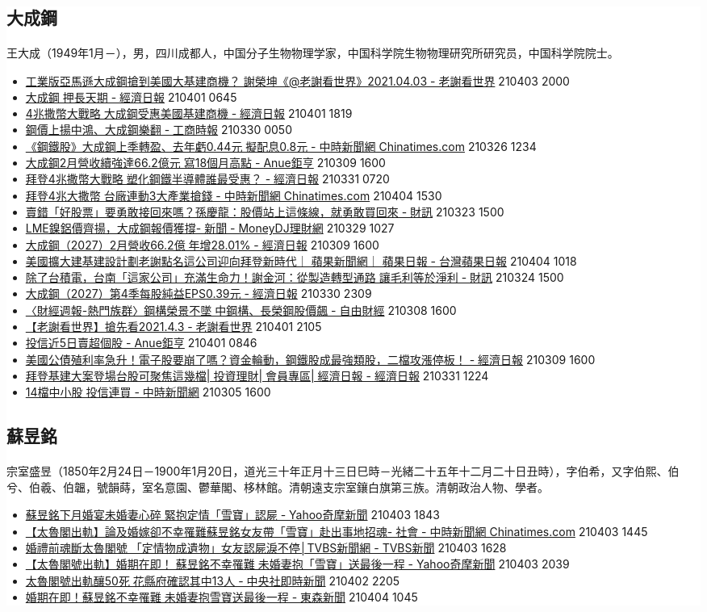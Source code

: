 ## 大成鋼

王大成（1949年1月－），男，四川成都人，中国分子生物物理学家，中国科学院生物物理研究所研究员，中国科学院院士。
- [工業版亞馬遜大成鋼搶到美國大基建商機？ 謝榮坤《@老謝看世界》2021.04.03 - 老謝看世界](https://www.youtube.com/watch?v=5WOX3nQqrhA "工業版亞馬遜大成鋼搶到美國大基建商機？ 謝榮坤《@老謝看世界》2021.04.03 - 老謝看世界") 210403 2000
- [大成鋼 押長天期 - 經濟日報](https://money.udn.com/money/story/5739/5357765 "大成鋼 押長天期 - 經濟日報") 210401 0645
- [4兆撒幣大戰略 大成鋼受惠美國基建商機 - 經濟日報](https://money.udn.com/money/story/5607/5360203 "4兆撒幣大戰略 大成鋼受惠美國基建商機 - 經濟日報") 210401 1819
- [鋼價上揚中鴻、大成鋼樂翻 - 工商時報](https://ctee.com.tw/news/warrant/437552.html "鋼價上揚中鴻、大成鋼樂翻 - 工商時報") 210330 0050
- [《鋼鐵股》大成鋼上季轉盈、去年虧0.44元 擬配息0.8元 - 中時新聞網 Chinatimes.com](https://www.chinatimes.com/realtimenews/20210326002713-260410 "《鋼鐵股》大成鋼上季轉盈、去年虧0.44元 擬配息0.8元 - 中時新聞網 Chinatimes.com") 210326 1234
- [大成鋼2月營收續強達66.2億元 寫18個月高點 - Anue鉅亨](https://news.cnyes.com/news/id/4608218 "大成鋼2月營收續強達66.2億元 寫18個月高點 - Anue鉅亨") 210309 1600
- [拜登4兆撒幣大戰略 塑化鋼鐵半導體誰最受惠？ - 經濟日報](https://money.udn.com/money/story/5607/5355305 "拜登4兆撒幣大戰略 塑化鋼鐵半導體誰最受惠？ - 經濟日報") 210331 0720
- [拜登4兆大撒幣 台廠連動3大產業搶錢 - 中時新聞網 Chinatimes.com](https://www.chinatimes.com/realtimenews/20210404000006-260410 "拜登4兆大撒幣 台廠連動3大產業搶錢 - 中時新聞網 Chinatimes.com") 210404 1530
- [賣錯「好股票」要勇敢接回來嗎？孫慶龍：股價站上這條線，就勇敢買回來 - 財訊](https://www.wealth.com.tw/home/articles/30685 "賣錯「好股票」要勇敢接回來嗎？孫慶龍：股價站上這條線，就勇敢買回來 - 財訊") 210323 1500
- [LME鎳鋁價齊揚，大成鋼報價獲撐- 新聞 - MoneyDJ理財網](https://www.moneydj.com/kmdj/news/newsviewer.aspx?a=cc2097f4-6905-4d07-9e0e-78c872c80f5c "LME鎳鋁價齊揚，大成鋼報價獲撐- 新聞 - MoneyDJ理財網") 210329 1027
- [大成鋼（2027）2月營收66.2億 年增28.01% - 經濟日報](https://money.udn.com/money/story/12509/5304611 "大成鋼（2027）2月營收66.2億 年增28.01% - 經濟日報") 210309 1600
- [美國擴大建基建設計劃老謝點名這公司迎向拜登新時代｜ 蘋果新聞網｜ 蘋果日報 - 台灣蘋果日報](https://tw.appledaily.com/property/20210404/3GJ4FHA3KJESHAE6YJNEZUDPMY/ "美國擴大建基建設計劃老謝點名這公司迎向拜登新時代｜ 蘋果新聞網｜ 蘋果日報 - 台灣蘋果日報") 210404 1018
- [除了台積電，台南「這家公司」充滿生命力！謝金河：從製造轉型通路 讓毛利等於淨利 - 財訊](https://www.wealth.com.tw/home/articles/30697 "除了台積電，台南「這家公司」充滿生命力！謝金河：從製造轉型通路 讓毛利等於淨利 - 財訊") 210324 1500
- [大成鋼（2027）第4季每股純益EPS0.39元 - 經濟日報](https://money.udn.com/money/story/12509/5355311 "大成鋼（2027）第4季每股純益EPS0.39元 - 經濟日報") 210330 2309
- [〈財經週報-熱門族群〉鋼構榮景不墜 中鋼構、長榮鋼股價飆 - 自由財經](https://ec.ltn.com.tw/article/paper/1435650 "〈財經週報-熱門族群〉鋼構榮景不墜 中鋼構、長榮鋼股價飆 - 自由財經") 210308 1600
- [【老謝看世界】搶先看2021.4.3 - 老謝看世界](https://www.youtube.com/watch?v=12Rq3P-EDIM "【老謝看世界】搶先看2021.4.3 - 老謝看世界") 210401 2105
- [投信近5日賣超個股 - Anue鉅亨](https://news.cnyes.com/news/id/4622995 "投信近5日賣超個股 - Anue鉅亨") 210401 0846
- [美國公債殖利率急升！電子股要崩了嗎？資金輪動，鋼鐵股成最強類股，二檔攻漲停板！ - 經濟日報](https://money.udn.com/money/story/5607/5303417 "美國公債殖利率急升！電子股要崩了嗎？資金輪動，鋼鐵股成最強類股，二檔攻漲停板！ - 經濟日報") 210309 1600
- [拜登基建大案登場台股可聚焦這幾檔| 投資理財| 會員專區| 經濟日報 - 經濟日報](https://money.udn.com/money/story/12972/5356216 "拜登基建大案登場台股可聚焦這幾檔| 投資理財| 會員專區| 經濟日報 - 經濟日報") 210331 1224
- [14檔中小股 投信連買 - 中時新聞網](https://www.chinatimes.com/newspapers/20210305000348-260511 "14檔中小股 投信連買 - 中時新聞網") 210305 1600

## 蘇昱銘

宗室盛昱（1850年2月24日－1900年1月20日，道光三十年正月十三日巳時－光緒二十五年十二月二十日丑時），字伯希，又字伯熙、伯兮、伯羲、伯韞，號韻蒔，室名意園、鬱華閣、栘林館。清朝遠支宗室鑲白旗第三族。清朝政治人物、學者。
- [蘇昱銘下月婚宴未婚妻心碎 緊抱定情「雪寶」認屍 - Yahoo奇摩新聞](https://tw.news.yahoo.com/%E8%98%87%E6%98%B1%E9%8A%98%E4%B8%8B%E6%9C%88%E5%A9%9A%E5%AE%B4%E6%9C%AA%E5%A9%9A%E5%A6%BB%E5%BF%83%E7%A2%8E-%E7%B7%8A%E6%8A%B1%E5%AE%9A%E6%83%85-%E9%9B%AA%E5%AF%B6-%E8%AA%8D%E5%B1%8D-104320347.html "蘇昱銘下月婚宴未婚妻心碎 緊抱定情「雪寶」認屍 - Yahoo奇摩新聞") 210403 1843
- [【太魯閣出軌】論及婚嫁卻不幸罹難蘇昱銘女友帶「雪寶」赴出事地招魂- 社會 - 中時新聞網 Chinatimes.com](https://www.chinatimes.com/realtimenews/20210403002144-260402 "【太魯閣出軌】論及婚嫁卻不幸罹難蘇昱銘女友帶「雪寶」赴出事地招魂- 社會 - 中時新聞網 Chinatimes.com") 210403 1445
- [婚禮前魂斷太魯閣號 「定情物成遺物」女友認屍淚不停│TVBS新聞網 - TVBS新聞](https://news.tvbs.com.tw/local/1487857 "婚禮前魂斷太魯閣號 「定情物成遺物」女友認屍淚不停│TVBS新聞網 - TVBS新聞") 210403 1628
- [【太魯閣號出軌】婚期在即！ 蘇昱銘不幸罹難 未婚妻抱「雪寶」送最後一程 - Yahoo奇摩新聞](https://tw.news.yahoo.com/%E5%A4%AA%E9%AD%AF%E9%96%A3%E8%99%9F%E5%87%BA%E8%BB%8C-%E5%A9%9A%E6%9C%9F%E5%9C%A8%E5%8D%B3-%E8%98%87%E6%98%B1%E9%8A%98%E4%B8%8D%E5%B9%B8%E7%BD%B9%E9%9B%A3-%E6%9C%AA%E5%A9%9A%E5%A6%BB%E6%8A%B1-%E9%9B%AA%E5%AF%B6-123903567.html "【太魯閣號出軌】婚期在即！ 蘇昱銘不幸罹難 未婚妻抱「雪寶」送最後一程 - Yahoo奇摩新聞") 210403 2039
- [太魯閣號出軌釀50死 花縣府確認其中13人 - 中央社即時新聞](https://www.cna.com.tw/news/asoc/202104020243.aspx "太魯閣號出軌釀50死 花縣府確認其中13人 - 中央社即時新聞") 210402 2205
- [婚期在即！蘇昱銘不幸罹難 未婚妻抱雪寶送最後一程 - 東森新聞](https://news.ebc.net.tw/news/society/255597 "婚期在即！蘇昱銘不幸罹難 未婚妻抱雪寶送最後一程 - 東森新聞") 210404 1045